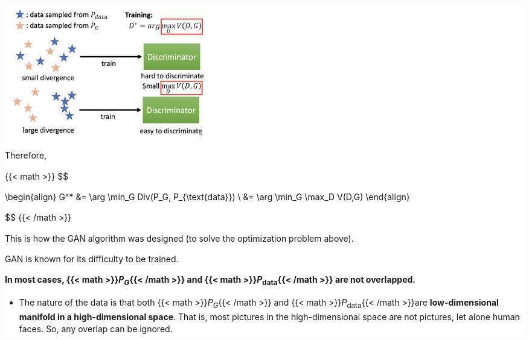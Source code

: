 <img src="assets/image-20240507191902403.png" alt="image-20240507191902403" style="zoom:33%;" />

Therefore,

{{< math >}}
$$

\begin{align}
G^* &= \arg \min_G Div(P_G, P_{\text{data}}) \\
&= \arg \min_G \max_D V(D,G)
\end{align}

$$
{{< /math >}}

This is how the GAN algorithm was designed (to solve the optimization problem above).

GAN is known for its difficulty to be trained.

**In most cases, {{< math >}}$P_G${{< /math >}} and {{< math >}}$P_{\text{data}}${{< /math >}} are not overlapped.**

- The nature of the data is that both {{< math >}}$P_G${{< /math >}} and {{< math >}}$P_{\text{data}}${{< /math >}}​ are **low-dimensional manifold in a high-dimensional space**. That is, most pictures in the high-dimensional space are not pictures, let alone human faces. So, any overlap can be ignored.
